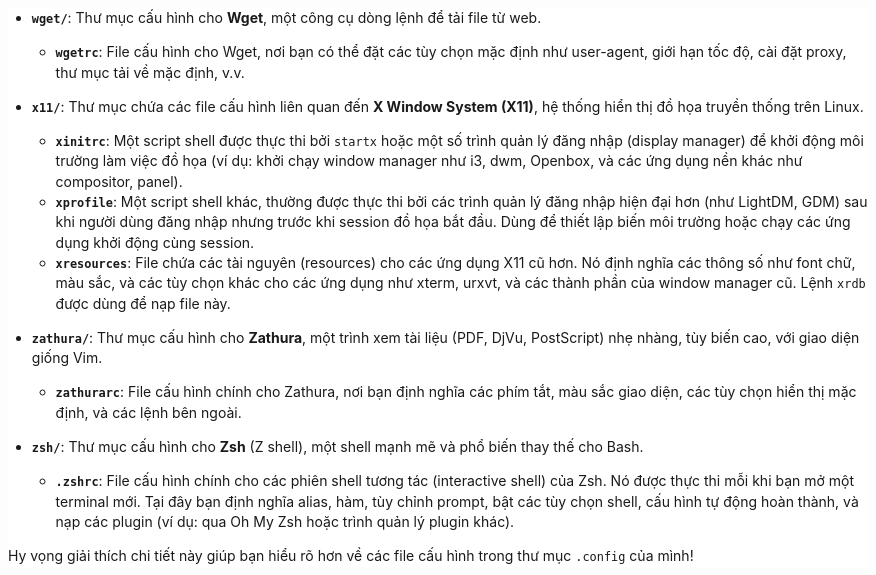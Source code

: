   - **`wget/`**: Thư mục cấu hình cho **Wget**, một công cụ dòng lệnh để tải file từ web.

    - **`wgetrc`**: File cấu hình cho Wget, nơi bạn có thể đặt các tùy chọn mặc định như user-agent, giới hạn tốc độ, cài đặt proxy, thư mục tải về mặc định, v.v.

  - **`x11/`**: Thư mục chứa các file cấu hình liên quan đến **X Window System (X11)**, hệ thống hiển thị đồ họa truyền thống trên Linux.

    - **`xinitrc`**: Một script shell được thực thi bởi `startx` hoặc một số trình quản lý đăng nhập (display manager) để khởi động môi trường làm việc đồ họa (ví dụ: khởi chạy window manager như i3, dwm, Openbox, và các ứng dụng nền khác như compositor, panel).
    - **`xprofile`**: Một script shell khác, thường được thực thi bởi các trình quản lý đăng nhập hiện đại hơn (như LightDM, GDM) sau khi người dùng đăng nhập nhưng trước khi session đồ họa bắt đầu. Dùng để thiết lập biến môi trường hoặc chạy các ứng dụng khởi động cùng session.
    - **`xresources`**: File chứa các tài nguyên (resources) cho các ứng dụng X11 cũ hơn. Nó định nghĩa các thông số như font chữ, màu sắc, và các tùy chọn khác cho các ứng dụng như xterm, urxvt, và các thành phần của window manager cũ. Lệnh `xrdb` được dùng để nạp file này.

  - **`zathura/`**: Thư mục cấu hình cho **Zathura**, một trình xem tài liệu (PDF, DjVu, PostScript) nhẹ nhàng, tùy biến cao, với giao diện giống Vim.

    - **`zathurarc`**: File cấu hình chính cho Zathura, nơi bạn định nghĩa các phím tắt, màu sắc giao diện, các tùy chọn hiển thị mặc định, và các lệnh bên ngoài.

  - **`zsh/`**: Thư mục cấu hình cho **Zsh** (Z shell), một shell mạnh mẽ và phổ biến thay thế cho Bash.
    - **`.zshrc`**: File cấu hình chính cho các phiên shell tương tác (interactive shell) của Zsh. Nó được thực thi mỗi khi bạn mở một terminal mới. Tại đây bạn định nghĩa alias, hàm, tùy chỉnh prompt, bật các tùy chọn shell, cấu hình tự động hoàn thành, và nạp các plugin (ví dụ: qua Oh My Zsh hoặc trình quản lý plugin khác).

Hy vọng giải thích chi tiết này giúp bạn hiểu rõ hơn về các file cấu hình trong thư mục `.config` của mình!
